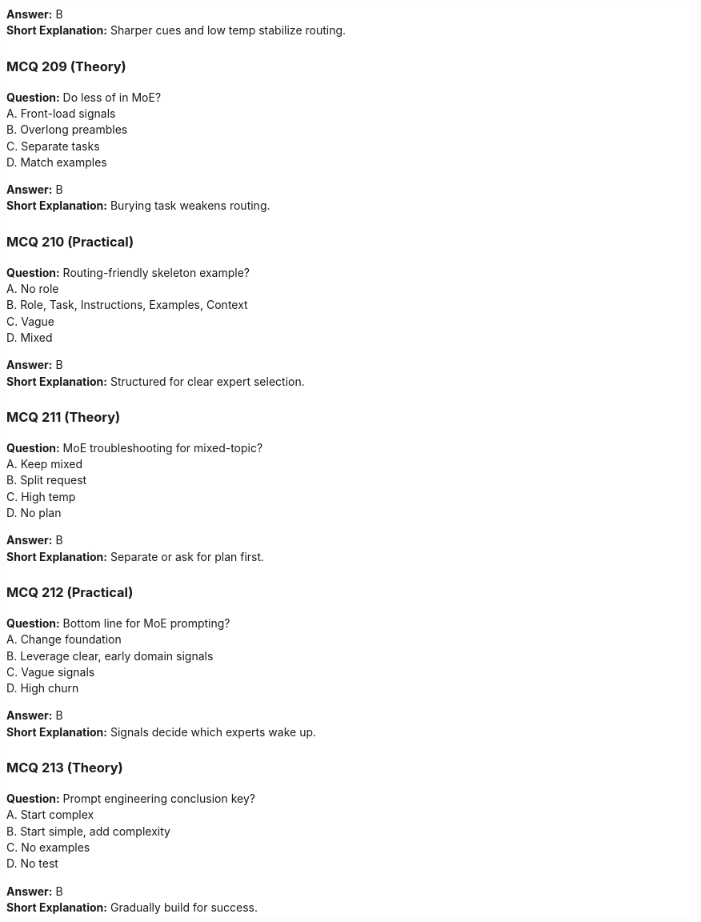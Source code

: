 **Answer:** B  
**Short Explanation:** Sharper cues and low temp stabilize routing.

### MCQ 209 (Theory)
**Question:** Do less of in MoE?  
A. Front-load signals  
B. Overlong preambles  
C. Separate tasks  
D. Match examples  

**Answer:** B  
**Short Explanation:** Burying task weakens routing.

### MCQ 210 (Practical)
**Question:** Routing-friendly skeleton example?  
A. No role  
B. Role, Task, Instructions, Examples, Context  
C. Vague  
D. Mixed  

**Answer:** B  
**Short Explanation:** Structured for clear expert selection.

### MCQ 211 (Theory)
**Question:** MoE troubleshooting for mixed-topic?  
A. Keep mixed  
B. Split request  
C. High temp  
D. No plan  

**Answer:** B  
**Short Explanation:** Separate or ask for plan first.

### MCQ 212 (Practical)
**Question:** Bottom line for MoE prompting?  
A. Change foundation  
B. Leverage clear, early domain signals  
C. Vague signals  
D. High churn  

**Answer:** B  
**Short Explanation:** Signals decide which experts wake up.

### MCQ 213 (Theory)
**Question:** Prompt engineering conclusion key?  
A. Start complex  
B. Start simple, add complexity  
C. No examples  
D. No test  

**Answer:** B  
**Short Explanation:** Gradually build for success.
